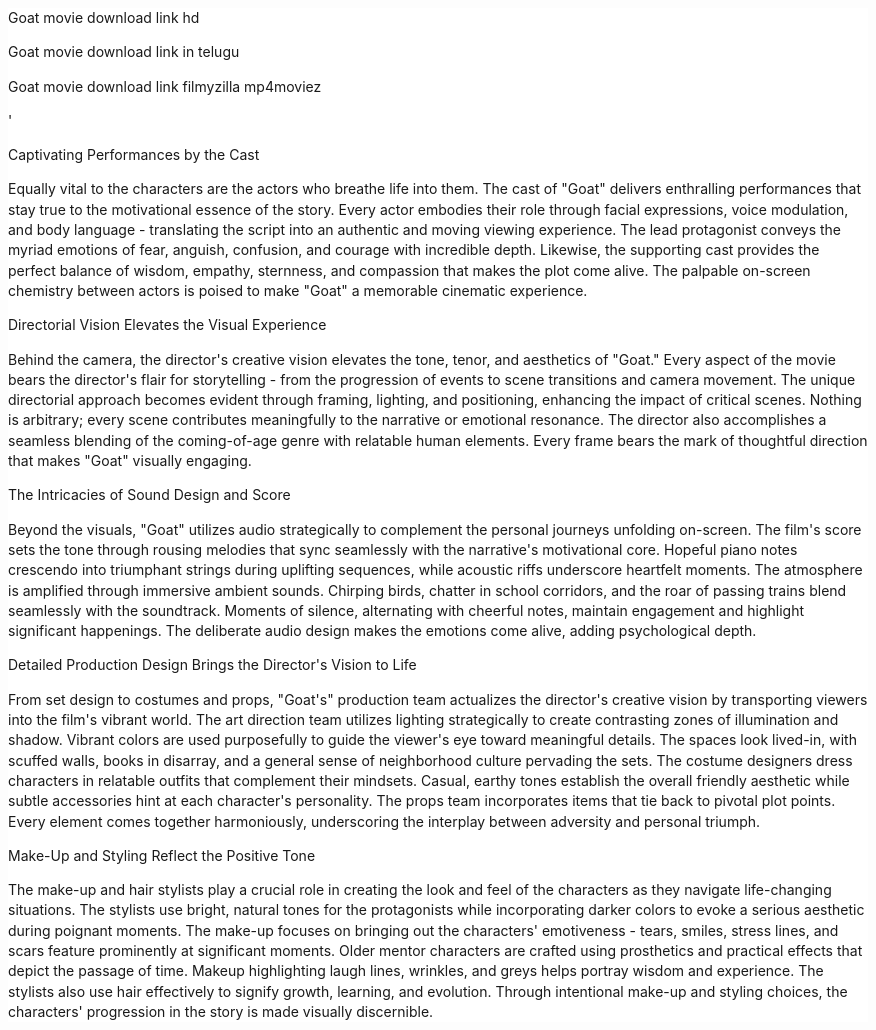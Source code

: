 Goat movie download link hd

Goat movie download link in telugu

Goat movie download link filmyzilla mp4moviez

'

Captivating Performances by the Cast

Equally vital to the characters are the actors who breathe life into them. The cast of "Goat" delivers enthralling performances that stay true to the motivational essence of the story. Every actor embodies their role through facial expressions, voice modulation, and body language - translating the script into an authentic and moving viewing experience. The lead protagonist conveys the myriad emotions of fear, anguish, confusion, and courage with incredible depth. Likewise, the supporting cast provides the perfect balance of wisdom, empathy, sternness, and compassion that makes the plot come alive. The palpable on-screen chemistry between actors is poised to make "Goat" a memorable cinematic experience.

Directorial Vision Elevates the Visual Experience

Behind the camera, the director's creative vision elevates the tone, tenor, and aesthetics of "Goat." Every aspect of the movie bears the director's flair for storytelling - from the progression of events to scene transitions and camera movement. The unique directorial approach becomes evident through framing, lighting, and positioning, enhancing the impact of critical scenes. Nothing is arbitrary; every scene contributes meaningfully to the narrative or emotional resonance. The director also accomplishes a seamless blending of the coming-of-age genre with relatable human elements. Every frame bears the mark of thoughtful direction that makes "Goat" visually engaging.

The Intricacies of Sound Design and Score

Beyond the visuals, "Goat" utilizes audio strategically to complement the personal journeys unfolding on-screen. The film's score sets the tone through rousing melodies that sync seamlessly with the narrative's motivational core. Hopeful piano notes crescendo into triumphant strings during uplifting sequences, while acoustic riffs underscore heartfelt moments. The atmosphere is amplified through immersive ambient sounds. Chirping birds, chatter in school corridors, and the roar of passing trains blend seamlessly with the soundtrack. Moments of silence, alternating with cheerful notes, maintain engagement and highlight significant happenings. The deliberate audio design makes the emotions come alive, adding psychological depth.

Detailed Production Design Brings the Director's Vision to Life

From set design to costumes and props, "Goat's" production team actualizes the director's creative vision by transporting viewers into the film's vibrant world. The art direction team utilizes lighting strategically to create contrasting zones of illumination and shadow. Vibrant colors are used purposefully to guide the viewer's eye toward meaningful details. The spaces look lived-in, with scuffed walls, books in disarray, and a general sense of neighborhood culture pervading the sets. The costume designers dress characters in relatable outfits that complement their mindsets. Casual, earthy tones establish the overall friendly aesthetic while subtle accessories hint at each character's personality. The props team incorporates items that tie back to pivotal plot points. Every element comes together harmoniously, underscoring the interplay between adversity and personal triumph.

Make-Up and Styling Reflect the Positive Tone

The make-up and hair stylists play a crucial role in creating the look and feel of the characters as they navigate life-changing situations. The stylists use bright, natural tones for the protagonists while incorporating darker colors to evoke a serious aesthetic during poignant moments. The make-up focuses on bringing out the characters' emotiveness - tears, smiles, stress lines, and scars feature prominently at significant moments. Older mentor characters are crafted using prosthetics and practical effects that depict the passage of time. Makeup highlighting laugh lines, wrinkles, and greys helps portray wisdom and experience. The stylists also use hair effectively to signify growth, learning, and evolution. Through intentional make-up and styling choices, the characters' progression in the story is made visually discernible.
